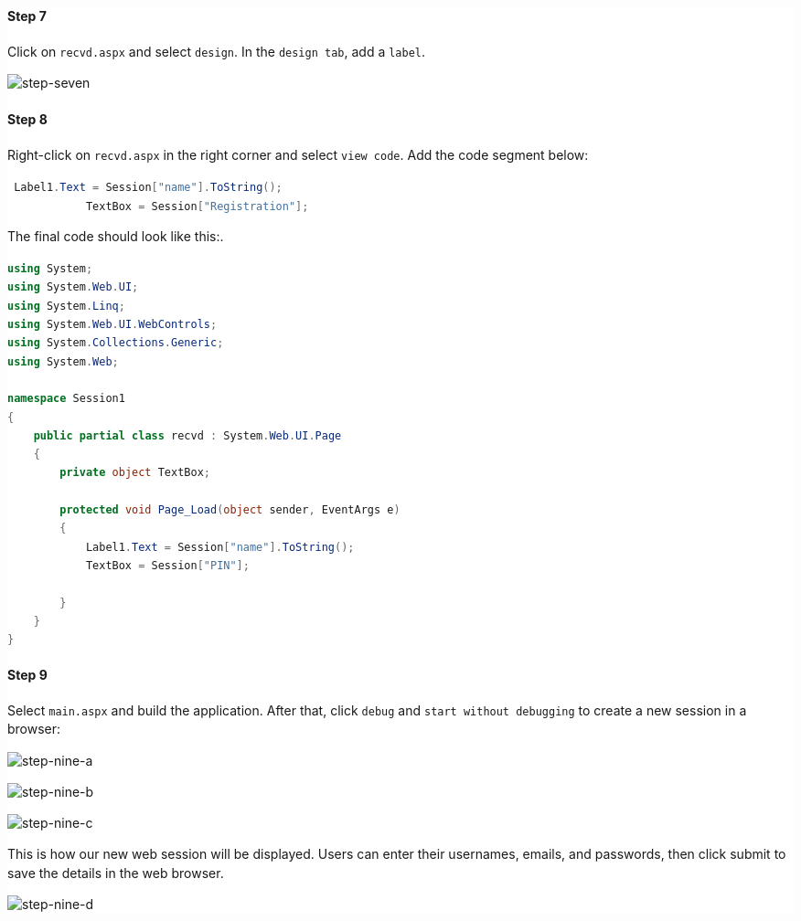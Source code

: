#### Step 7
Click on `recvd.aspx` and select `design`. In the `design tab`, add a `label`.

![step-seven](/engineering-education/cookies-and-sessions-in-asp-dot-net/step-seven.png)

#### Step 8
Right-click on `recvd.aspx` in the right corner and select `view code`. Add the code segment below:

```c#
 Label1.Text = Session["name"].ToString();
            TextBox = Session["Registration"];
```

The final code should look like this:.

```c#
using System;
using System.Web.UI;
using System.Linq;
using System.Web.UI.WebControls;
using System.Collections.Generic;
using System.Web;

namespace Session1
{
    public partial class recvd : System.Web.UI.Page
    {
        private object TextBox;

        protected void Page_Load(object sender, EventArgs e)
        {
            Label1.Text = Session["name"].ToString();
            TextBox = Session["PIN"];

        }
    }
}
```

#### Step 9
Select `main.aspx` and build the application. After that, click `debug` and `start without debugging` to create a new session in a browser:

![step-nine-a](/engineering-education/cookies-and-sessions-in-asp-dot-net/step-nine-a.png)

![step-nine-b](/engineering-education/cookies-and-sessions-in-asp-dot-net/step-nine-b.png)

![step-nine-c](/engineering-education/cookies-and-sessions-in-asp-dot-net/step-nine-c.png)

This is how our new web session will be displayed. Users can enter their usernames, emails, and passwords, then click submit to save the details in the web browser.

![step-nine-d](/engineering-education/cookies-and-sessions-in-asp-dot-net/step-nine-d.png)
